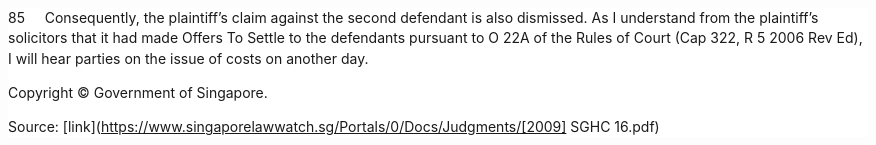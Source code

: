 85     Consequently, the plaintiff’s claim against the second defendant is also dismissed. As I understand from the plaintiff’s solicitors that it had made Offers To Settle to the defendants pursuant to O 22A of the Rules of Court (Cap 322, R 5 2006 Rev Ed), I will hear parties on the issue of costs on another day. 

 Copyright © Government of Singapore. 


Source: [link](https://www.singaporelawwatch.sg/Portals/0/Docs/Judgments/[2009] SGHC 16.pdf)
